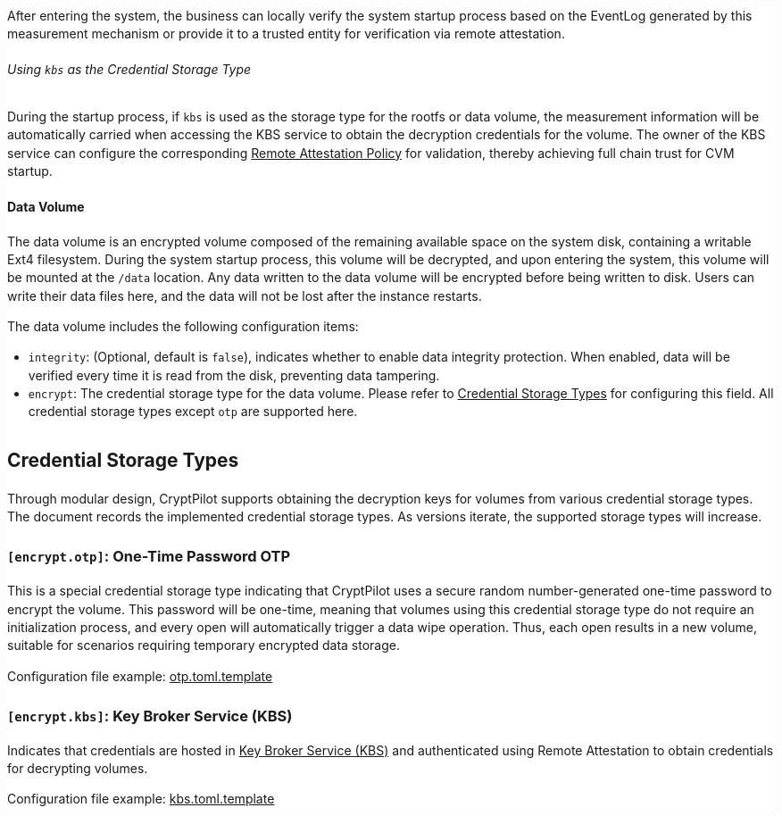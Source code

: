 After entering the system, the business can locally verify the system startup process based on the EventLog generated by this measurement mechanism or provide it to a trusted entity for verification via remote attestation.

###### Using `kbs` as the Credential Storage Type

During the startup process, if `kbs` is used as the storage type for the rootfs or data volume, the measurement information will be automatically carried when accessing the KBS service to obtain the decryption credentials for the volume. The owner of the KBS service can configure the corresponding [Remote Attestation Policy](https://github.com/openanolis/trustee/blob/b1a278a4360b9b47f82001b5c3d350b8c154acf5/attestation-service/docs/policy.md) for validation, thereby achieving full chain trust for CVM startup.


#### Data Volume

The data volume is an encrypted volume composed of the remaining available space on the system disk, containing a writable Ext4 filesystem. During the system startup process, this volume will be decrypted, and upon entering the system, this volume will be mounted at the `/data` location. Any data written to the data volume will be encrypted before being written to disk. Users can write their data files here, and the data will not be lost after the instance restarts.

The data volume includes the following configuration items:

- `integrity`: (Optional, default is `false`), indicates whether to enable data integrity protection. When enabled, data will be verified every time it is read from the disk, preventing data tampering.
- `encrypt`: The credential storage type for the data volume. Please refer to [Credential Storage Types](#credential-storage-types) for configuring this field. All credential storage types except `otp` are supported here.


## Credential Storage Types

Through modular design, CryptPilot supports obtaining the decryption keys for volumes from various credential storage types. The document records the implemented credential storage types. As versions iterate, the supported storage types will increase.

### `[encrypt.otp]`: One-Time Password OTP

This is a special credential storage type indicating that CryptPilot uses a secure random number-generated one-time password to encrypt the volume. This password will be one-time, meaning that volumes using this credential storage type do not require an initialization process, and every open will automatically trigger a data wipe operation. Thus, each open results in a new volume, suitable for scenarios requiring temporary encrypted data storage.

Configuration file example: [otp.toml.template](/dist/etc/volumes/otp.toml.template)

### `[encrypt.kbs]`: Key Broker Service (KBS)

Indicates that credentials are hosted in [Key Broker Service (KBS)](https://github.com/openanolis/trustee/tree/main/kbs#key-broker-service) and authenticated using Remote Attestation to obtain credentials for decrypting volumes.

Configuration file example: [kbs.toml.template](/dist/etc/volumes/kbs.toml.template)
